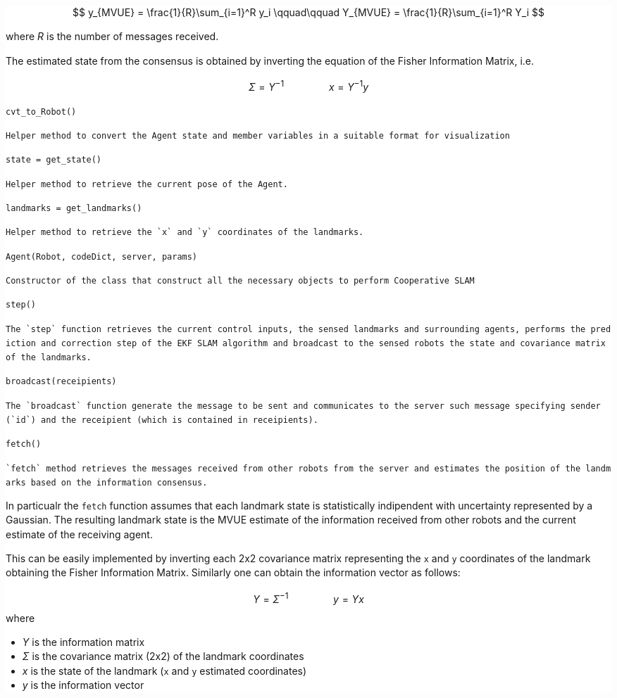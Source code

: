 $$
y_{MVUE} = \frac{1}{R}\sum_{i=1}^R y_i \qquad\qquad Y_{MVUE} = \frac{1}{R}\sum_{i=1}^R Y_i
$$

where $R$ is the number of messages received.

The estimated state from the consensus is obtained by inverting the equation of the Fisher Information Matrix, i.e.

$$
\Sigma = Y^{-1} \qquad\qquad x = Y^{-1} y
$$

`cvt_to_Robot()`

    Helper method to convert the Agent state and member variables in a suitable format for visualization


`state = get_state()`

    Helper method to retrieve the current pose of the Agent.

`landmarks = get_landmarks()`

    Helper method to retrieve the `x` and `y` coordinates of the landmarks.

`Agent(Robot, codeDict, server, params)`

    Constructor of the class that construct all the necessary objects to perform Cooperative SLAM


`step()`

    The `step` function retrieves the current control inputs, the sensed landmarks and surrounding agents, performs the prediction and correction step of the EKF SLAM algorithm and broadcast to the sensed robots the state and covariance matrix of the landmarks.

`broadcast(receipients)`

    The `broadcast` function generate the message to be sent and communicates to the server such message specifying sender (`id`) and the receipient (which is contained in receipients).

`fetch()`

    `fetch` method retrieves the messages received from other robots from the server and estimates the position of the landmarks based on the information consensus.

In particualr the `fetch` function assumes that each landmark state is statistically indipendent with uncertainty represented by a Gaussian.
The resulting landmark state is the MVUE estimate of the information received from other robots and the current estimate of the receiving agent.

This can be easily implemented by inverting each 2x2 covariance matrix representing the `x` and `y` coordinates of the landmark obtaining the Fisher Information Matrix. Similarly one can obtain the information vector as follows:

$$
Y = \Sigma^{-1} \qquad\qquad y = Y x
$$
where
- $Y$ is the information matrix
- $\Sigma$ is the covariance matrix (2x2) of the landmark coordinates
- $x$ is the state of the landmark (`x` and `y` estimated coordinates)
- $y$ is the information vector
